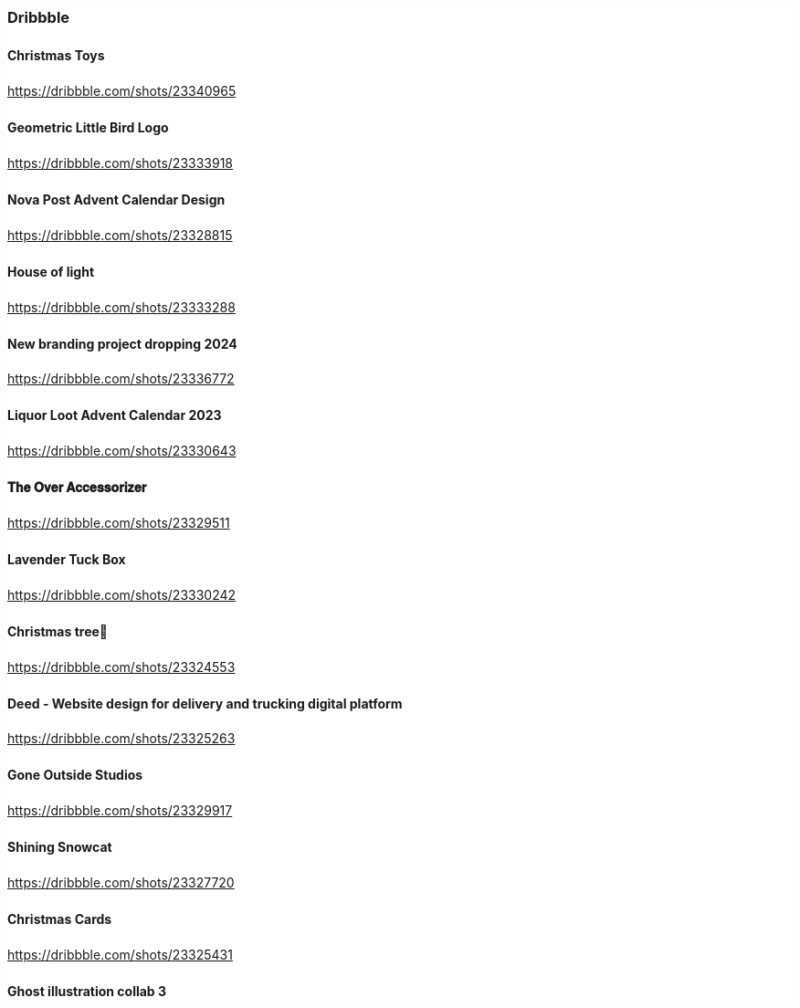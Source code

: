### Dribbble

#### Christmas Toys

https://dribbble.com/shots/23340965

#### Geometric Little Bird Logo

https://dribbble.com/shots/23333918

#### Nova Post Advent Calendar Design

https://dribbble.com/shots/23328815

#### House of light

https://dribbble.com/shots/23333288

#### New branding project dropping 2024

https://dribbble.com/shots/23336772

#### Liquor Loot Advent Calendar 2023

https://dribbble.com/shots/23330643

#### 𝐓𝐡𝐞 𝐎𝐯𝐞𝐫 𝐀𝐜𝐜𝐞𝐬𝐬𝐨𝐫𝐢𝐳𝐞𝐫

https://dribbble.com/shots/23329511

#### Lavender Tuck Box

https://dribbble.com/shots/23330242

#### Christmas tree🎅

https://dribbble.com/shots/23324553

#### Deed - Website design for delivery and trucking digital platform

https://dribbble.com/shots/23325263

#### Gone Outside Studios

https://dribbble.com/shots/23329917

#### Shining Snowcat

https://dribbble.com/shots/23327720

#### Christmas Cards

https://dribbble.com/shots/23325431

#### Ghost illustration collab 3
